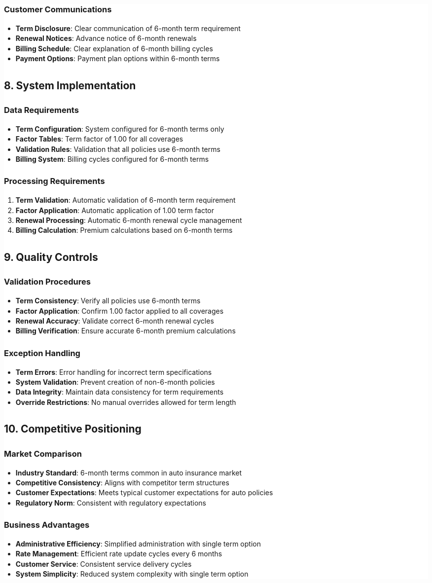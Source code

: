 ### Customer Communications
- **Term Disclosure**: Clear communication of 6-month term requirement
- **Renewal Notices**: Advance notice of 6-month renewals
- **Billing Schedule**: Clear explanation of 6-month billing cycles
- **Payment Options**: Payment plan options within 6-month terms

## 8. System Implementation

### Data Requirements
- **Term Configuration**: System configured for 6-month terms only
- **Factor Tables**: Term factor of 1.00 for all coverages
- **Validation Rules**: Validation that all policies use 6-month terms
- **Billing System**: Billing cycles configured for 6-month terms

### Processing Requirements
1. **Term Validation**: Automatic validation of 6-month term requirement
2. **Factor Application**: Automatic application of 1.00 term factor
3. **Renewal Processing**: Automatic 6-month renewal cycle management
4. **Billing Calculation**: Premium calculations based on 6-month terms

## 9. Quality Controls

### Validation Procedures
- **Term Consistency**: Verify all policies use 6-month terms
- **Factor Application**: Confirm 1.00 factor applied to all coverages
- **Renewal Accuracy**: Validate correct 6-month renewal cycles
- **Billing Verification**: Ensure accurate 6-month premium calculations

### Exception Handling
- **Term Errors**: Error handling for incorrect term specifications
- **System Validation**: Prevent creation of non-6-month policies
- **Data Integrity**: Maintain data consistency for term requirements
- **Override Restrictions**: No manual overrides allowed for term length

## 10. Competitive Positioning

### Market Comparison
- **Industry Standard**: 6-month terms common in auto insurance market
- **Competitive Consistency**: Aligns with competitor term structures
- **Customer Expectations**: Meets typical customer expectations for auto policies
- **Regulatory Norm**: Consistent with regulatory expectations

### Business Advantages
- **Administrative Efficiency**: Simplified administration with single term option
- **Rate Management**: Efficient rate update cycles every 6 months
- **Customer Service**: Consistent service delivery cycles
- **System Simplicity**: Reduced system complexity with single term option
